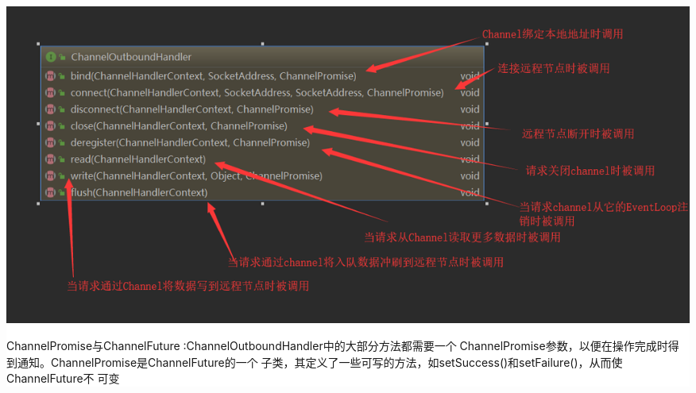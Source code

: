 ![](./img/TIM图片20191024135954.png)  

ChannelPromise与ChannelFuture :ChannelOutboundHandler中的大部分方法都需要一个
ChannelPromise参数，以便在操作完成时得到通知。ChannelPromise是ChannelFuture的一个
子类，其定义了一些可写的方法，如setSuccess()和setFailure()，从而使ChannelFuture不
可变  